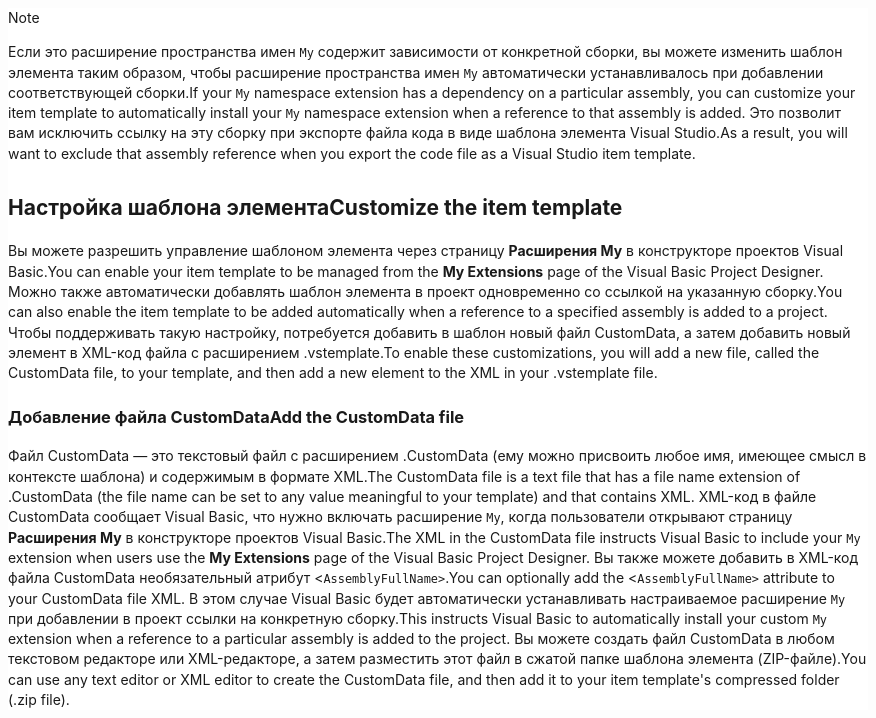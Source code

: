 > [!NOTE]
> <span data-ttu-id="8b851-121">Если это расширение пространства имен `My` содержит зависимости от конкретной сборки, вы можете изменить шаблон элемента таким образом, чтобы расширение пространства имен `My` автоматически устанавливалось при добавлении соответствующей сборки.</span><span class="sxs-lookup"><span data-stu-id="8b851-121">If your `My` namespace extension has a dependency on a particular assembly, you can customize your item template to automatically install your `My` namespace extension when a reference to that assembly is added.</span></span> <span data-ttu-id="8b851-122">Это позволит вам исключить ссылку на эту сборку при экспорте файла кода в виде шаблона элемента Visual Studio.</span><span class="sxs-lookup"><span data-stu-id="8b851-122">As a result, you will want to exclude that assembly reference when you export the code file as a Visual Studio item template.</span></span>

## <a name="customize-the-item-template"></a><span data-ttu-id="8b851-123">Настройка шаблона элемента</span><span class="sxs-lookup"><span data-stu-id="8b851-123">Customize the item template</span></span>

<span data-ttu-id="8b851-124">Вы можете разрешить управление шаблоном элемента через страницу **Расширения My** в конструкторе проектов Visual Basic.</span><span class="sxs-lookup"><span data-stu-id="8b851-124">You can enable your item template to be managed from the **My Extensions** page of the Visual Basic Project Designer.</span></span> <span data-ttu-id="8b851-125">Можно также автоматически добавлять шаблон элемента в проект одновременно со ссылкой на указанную сборку.</span><span class="sxs-lookup"><span data-stu-id="8b851-125">You can also enable the item template to be added automatically when a reference to a specified assembly is added to a project.</span></span> <span data-ttu-id="8b851-126">Чтобы поддерживать такую настройку, потребуется добавить в шаблон новый файл CustomData, а затем добавить новый элемент в XML-код файла с расширением .vstemplate.</span><span class="sxs-lookup"><span data-stu-id="8b851-126">To enable these customizations, you will add a new file, called the CustomData file, to your template, and then add a new element to the XML in your .vstemplate file.</span></span>

### <a name="add-the-customdata-file"></a><span data-ttu-id="8b851-127">Добавление файла CustomData</span><span class="sxs-lookup"><span data-stu-id="8b851-127">Add the CustomData file</span></span>

<span data-ttu-id="8b851-128">Файл CustomData — это текстовый файл с расширением .CustomData (ему можно присвоить любое имя, имеющее смысл в контексте шаблона) и содержимым в формате XML.</span><span class="sxs-lookup"><span data-stu-id="8b851-128">The CustomData file is a text file that has a file name extension of .CustomData (the file name can be set to any value meaningful to your template) and that contains XML.</span></span> <span data-ttu-id="8b851-129">XML-код в файле CustomData сообщает Visual Basic, что нужно включать расширение `My`, когда пользователи открывают страницу **Расширения My** в конструкторе проектов Visual Basic.</span><span class="sxs-lookup"><span data-stu-id="8b851-129">The XML in the CustomData file instructs Visual Basic to include your `My` extension when users use the **My Extensions** page of the Visual Basic Project Designer.</span></span> <span data-ttu-id="8b851-130">Вы также можете добавить в XML-код файла CustomData необязательный атрибут <`AssemblyFullName>`.</span><span class="sxs-lookup"><span data-stu-id="8b851-130">You can optionally add the <`AssemblyFullName>` attribute to your CustomData file XML.</span></span> <span data-ttu-id="8b851-131">В этом случае Visual Basic будет автоматически устанавливать настраиваемое расширение `My` при добавлении в проект ссылки на конкретную сборку.</span><span class="sxs-lookup"><span data-stu-id="8b851-131">This instructs Visual Basic to automatically install your custom `My` extension when a reference to a particular assembly is added to the project.</span></span> <span data-ttu-id="8b851-132">Вы можете создать файл CustomData в любом текстовом редакторе или XML-редакторе, а затем разместить этот файл в сжатой папке шаблона элемента (ZIP-файле).</span><span class="sxs-lookup"><span data-stu-id="8b851-132">You can use any text editor or XML editor to create the CustomData file, and then add it to your item template's compressed folder (.zip file).</span></span>
